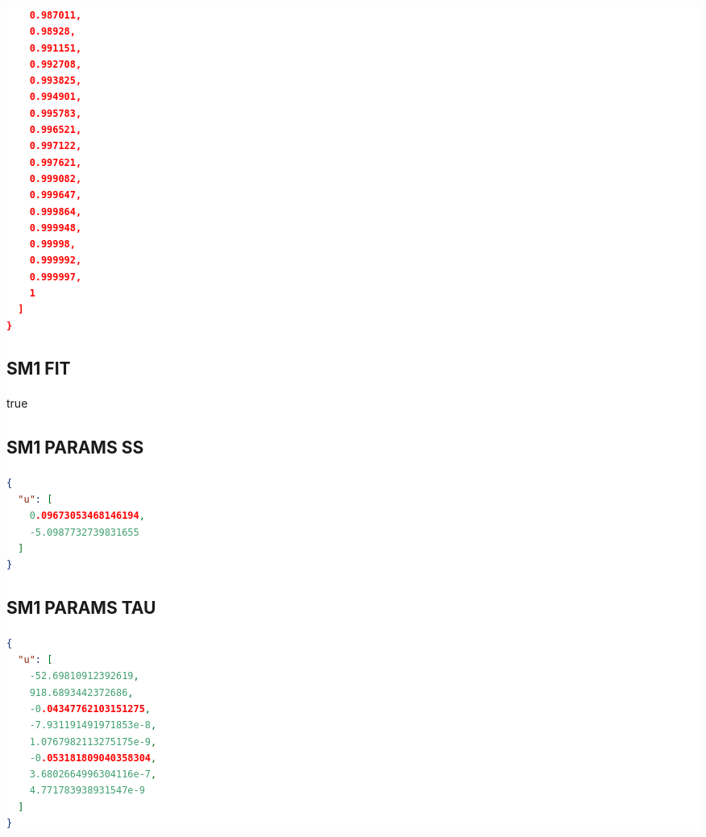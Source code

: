```json
    0.987011,
    0.98928,
    0.991151,
    0.992708,
    0.993825,
    0.994901,
    0.995783,
    0.996521,
    0.997122,
    0.997621,
    0.999082,
    0.999647,
    0.999864,
    0.999948,
    0.99998,
    0.999992,
    0.999997,
    1
  ]
}
```

## SM1 FIT

true

## SM1 PARAMS SS

```json
{
  "u": [
    0.09673053468146194,
    -5.0987732739831655
  ]
}
```

## SM1 PARAMS TAU

```json
{
  "u": [
    -52.69810912392619,
    918.6893442372686,
    -0.04347762103151275,
    -7.931191491971853e-8,
    1.0767982113275175e-9,
    -0.053181809040358304,
    3.6802664996304116e-7,
    4.771783938931547e-9
  ]
}
```
